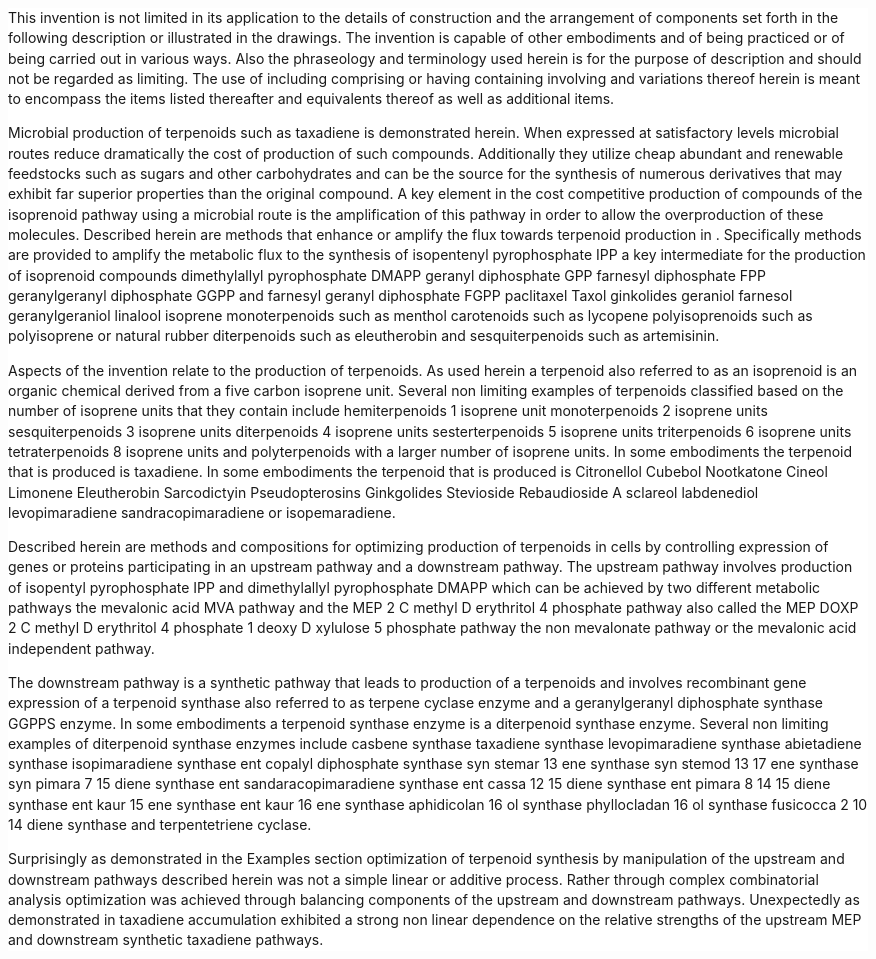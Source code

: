 This invention is not limited in its application to the details of construction and the arrangement of components set forth in the following description or illustrated in the drawings. The invention is capable of other embodiments and of being practiced or of being carried out in various ways. Also the phraseology and terminology used herein is for the purpose of description and should not be regarded as limiting. The use of including comprising or having containing involving and variations thereof herein is meant to encompass the items listed thereafter and equivalents thereof as well as additional items.

Microbial production of terpenoids such as taxadiene is demonstrated herein. When expressed at satisfactory levels microbial routes reduce dramatically the cost of production of such compounds. Additionally they utilize cheap abundant and renewable feedstocks such as sugars and other carbohydrates and can be the source for the synthesis of numerous derivatives that may exhibit far superior properties than the original compound. A key element in the cost competitive production of compounds of the isoprenoid pathway using a microbial route is the amplification of this pathway in order to allow the overproduction of these molecules. Described herein are methods that enhance or amplify the flux towards terpenoid production in . Specifically methods are provided to amplify the metabolic flux to the synthesis of isopentenyl pyrophosphate IPP a key intermediate for the production of isoprenoid compounds dimethylallyl pyrophosphate DMAPP geranyl diphosphate GPP farnesyl diphosphate FPP geranylgeranyl diphosphate GGPP and farnesyl geranyl diphosphate FGPP paclitaxel Taxol ginkolides geraniol farnesol geranylgeraniol linalool isoprene monoterpenoids such as menthol carotenoids such as lycopene polyisoprenoids such as polyisoprene or natural rubber diterpenoids such as eleutherobin and sesquiterpenoids such as artemisinin.

Aspects of the invention relate to the production of terpenoids. As used herein a terpenoid also referred to as an isoprenoid is an organic chemical derived from a five carbon isoprene unit. Several non limiting examples of terpenoids classified based on the number of isoprene units that they contain include hemiterpenoids 1 isoprene unit monoterpenoids 2 isoprene units sesquiterpenoids 3 isoprene units diterpenoids 4 isoprene units sesterterpenoids 5 isoprene units triterpenoids 6 isoprene units tetraterpenoids 8 isoprene units and polyterpenoids with a larger number of isoprene units. In some embodiments the terpenoid that is produced is taxadiene. In some embodiments the terpenoid that is produced is Citronellol Cubebol Nootkatone Cineol Limonene Eleutherobin Sarcodictyin Pseudopterosins Ginkgolides Stevioside Rebaudioside A sclareol labdenediol levopimaradiene sandracopimaradiene or isopemaradiene.

Described herein are methods and compositions for optimizing production of terpenoids in cells by controlling expression of genes or proteins participating in an upstream pathway and a downstream pathway. The upstream pathway involves production of isopentyl pyrophosphate IPP and dimethylallyl pyrophosphate DMAPP which can be achieved by two different metabolic pathways the mevalonic acid MVA pathway and the MEP 2 C methyl D erythritol 4 phosphate pathway also called the MEP DOXP 2 C methyl D erythritol 4 phosphate 1 deoxy D xylulose 5 phosphate pathway the non mevalonate pathway or the mevalonic acid independent pathway.

The downstream pathway is a synthetic pathway that leads to production of a terpenoids and involves recombinant gene expression of a terpenoid synthase also referred to as terpene cyclase enzyme and a geranylgeranyl diphosphate synthase GGPPS enzyme. In some embodiments a terpenoid synthase enzyme is a diterpenoid synthase enzyme. Several non limiting examples of diterpenoid synthase enzymes include casbene synthase taxadiene synthase levopimaradiene synthase abietadiene synthase isopimaradiene synthase ent copalyl diphosphate synthase syn stemar 13 ene synthase syn stemod 13 17 ene synthase syn pimara 7 15 diene synthase ent sandaracopimaradiene synthase ent cassa 12 15 diene synthase ent pimara 8 14 15 diene synthase ent kaur 15 ene synthase ent kaur 16 ene synthase aphidicolan 16 ol synthase phyllocladan 16 ol synthase fusicocca 2 10 14 diene synthase and terpentetriene cyclase.

Surprisingly as demonstrated in the Examples section optimization of terpenoid synthesis by manipulation of the upstream and downstream pathways described herein was not a simple linear or additive process. Rather through complex combinatorial analysis optimization was achieved through balancing components of the upstream and downstream pathways. Unexpectedly as demonstrated in taxadiene accumulation exhibited a strong non linear dependence on the relative strengths of the upstream MEP and downstream synthetic taxadiene pathways.
